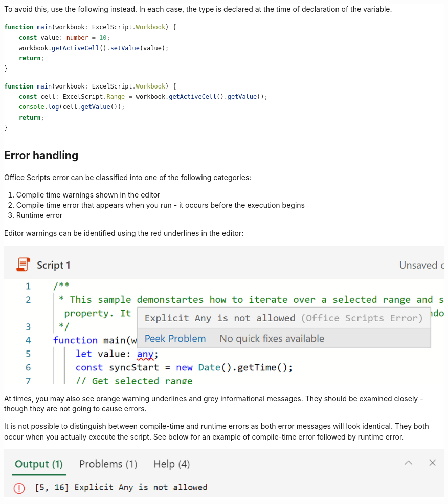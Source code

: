 To avoid this, use the following instead. In each case, the type is declared at the time of declaration of the variable. 

```typescript
function main(workbook: ExcelScript.Workbook) {
    const value: number = 10; 
    workbook.getActiveCell().setValue(value);
    return;
}
```

```typescript
function main(workbook: ExcelScript.Workbook) {
    const cell: ExcelScript.Range = workbook.getActiveCell().getValue();
    console.log(cell.getValue()); 
    return;
}
```

## Error handling 

Office Scripts error can be classified into one of the following categories:

1. Compile time warnings shown in the editor 
1. Compile time error that appears when you run - it occurs before the execution begins 
1. Runtime error 

Editor warnings can be identified using the red underlines in the editor: 

![Implicit any error](eanyi.png)


At times, you may also see orange warning underlines and grey informational messages. They should be examined closely - though they are not going to cause errors. 

It is not possible to distinguish between compile-time and runtime errors as both error messages will look identical. They both occur when you actually execute the script. See below for an example of compile-time error followed by runtime error. 


![Explicit any error](expany.png)
